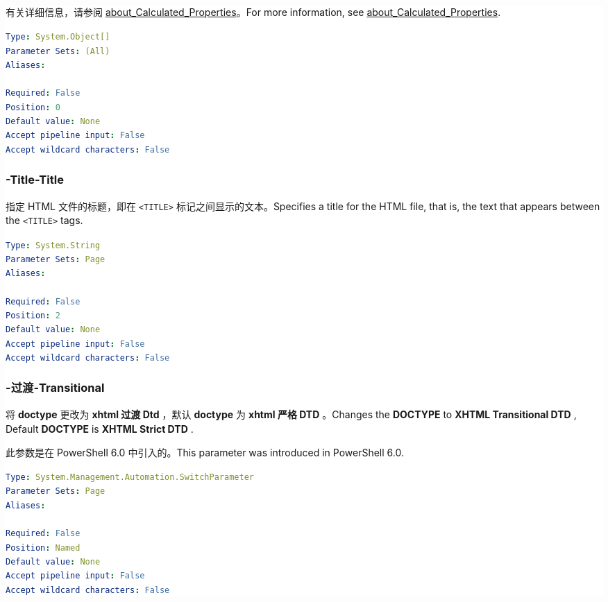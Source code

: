 <span data-ttu-id="c47a7-220">有关详细信息，请参阅 [about_Calculated_Properties](../Microsoft.PowerShell.Core/About/about_Calculated_Properties.md)。</span><span class="sxs-lookup"><span data-stu-id="c47a7-220">For more information, see [about_Calculated_Properties](../Microsoft.PowerShell.Core/About/about_Calculated_Properties.md).</span></span>

```yaml
Type: System.Object[]
Parameter Sets: (All)
Aliases:

Required: False
Position: 0
Default value: None
Accept pipeline input: False
Accept wildcard characters: False
```

### <span data-ttu-id="c47a7-221">-Title</span><span class="sxs-lookup"><span data-stu-id="c47a7-221">-Title</span></span>

<span data-ttu-id="c47a7-222">指定 HTML 文件的标题，即在 `<TITLE>` 标记之间显示的文本。</span><span class="sxs-lookup"><span data-stu-id="c47a7-222">Specifies a title for the HTML file, that is, the text that appears between the `<TITLE>` tags.</span></span>

```yaml
Type: System.String
Parameter Sets: Page
Aliases:

Required: False
Position: 2
Default value: None
Accept pipeline input: False
Accept wildcard characters: False
```

### <span data-ttu-id="c47a7-223">-过渡</span><span class="sxs-lookup"><span data-stu-id="c47a7-223">-Transitional</span></span>

<span data-ttu-id="c47a7-224">将 **doctype** 更改为 **xhtml 过渡 Dtd** ，默认 **doctype** 为 **xhtml 严格 DTD** 。</span><span class="sxs-lookup"><span data-stu-id="c47a7-224">Changes the **DOCTYPE** to **XHTML Transitional DTD** , Default **DOCTYPE** is **XHTML Strict DTD** .</span></span>

<span data-ttu-id="c47a7-225">此参数是在 PowerShell 6.0 中引入的。</span><span class="sxs-lookup"><span data-stu-id="c47a7-225">This parameter was introduced in PowerShell 6.0.</span></span>

```yaml
Type: System.Management.Automation.SwitchParameter
Parameter Sets: Page
Aliases:

Required: False
Position: Named
Default value: None
Accept pipeline input: False
Accept wildcard characters: False
```
